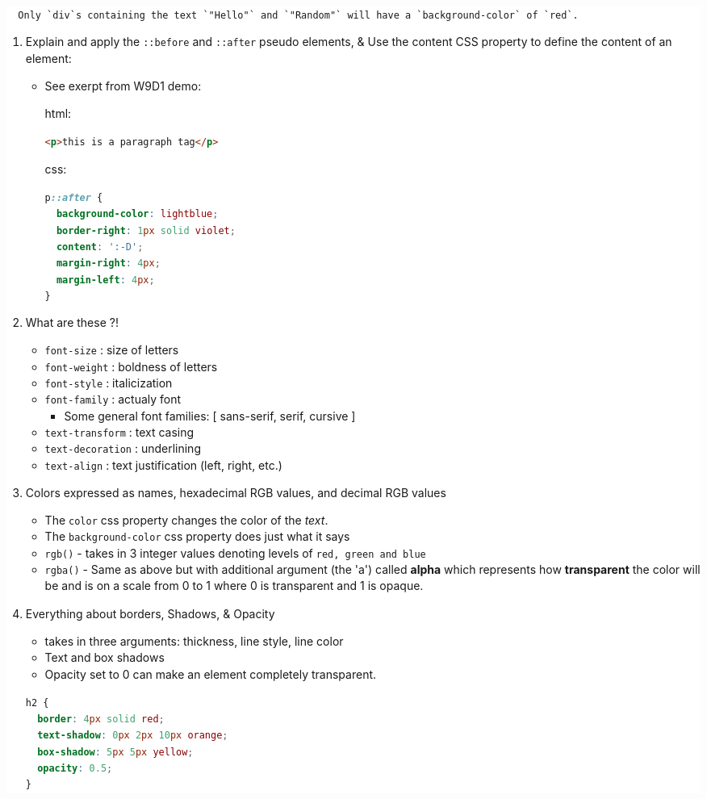       Only `div`s containing the text `"Hello"` and `"Random"` will have a `background-color` of `red`.

1.  Explain and apply the `::before` and `::after` pseudo elements, & Use the content CSS property to define the content of an element:

    - See exerpt from W9D1 demo:

      html:

      ```html
      <p>this is a paragraph tag</p>
      ```

      css:

      ```css
      p::after {
        background-color: lightblue;
        border-right: 1px solid violet;
        content: ':-D';
        margin-right: 4px;
        margin-left: 4px;
      }
      ```

1.  What are these ?!

    - `font-size` : size of letters
    - `font-weight` : boldness of letters
    - `font-style` : italicization
    - `font-family` : actualy font
      - Some general font families: [ sans-serif, serif, cursive ]
    - `text-transform` : text casing
    - `text-decoration` : underlining
    - `text-align` : text justification (left, right, etc.)

1.  Colors expressed as names, hexadecimal RGB values, and decimal RGB values

    - The `color` css property changes the color of the _text_.
    - The `background-color` css property does just what it says
    - `rgb()` - takes in 3 integer values denoting levels of `red, green and blue`
    - `rgba()` - Same as above but with additional argument (the 'a') called **alpha** which represents how **transparent** the color will be and is on a scale from 0 to 1 where 0 is transparent and 1 is opaque.

1.  Everything about borders, Shadows, & Opacity

    - takes in three arguments: thickness, line style, line color
    - Text and box shadows
    - Opacity set to 0 can make an element completely transparent.

    ```css
    h2 {
      border: 4px solid red;
      text-shadow: 0px 2px 10px orange;
      box-shadow: 5px 5px yellow;
      opacity: 0.5;
    }
    ```
